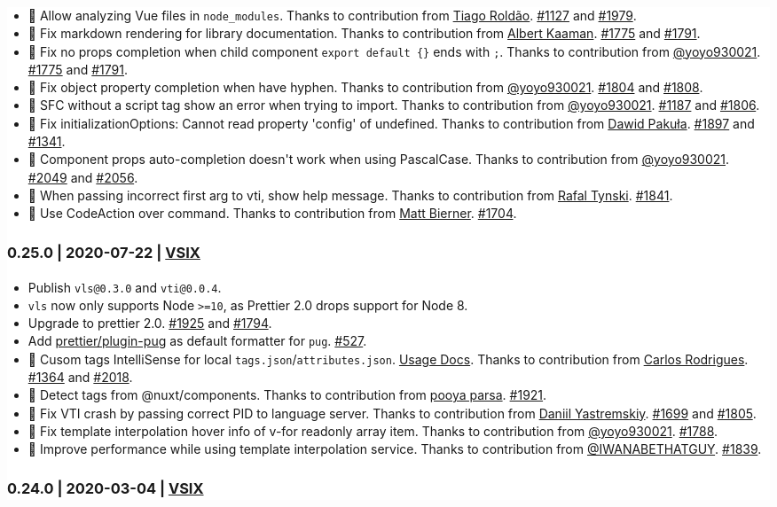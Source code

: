 - 🙌 Allow analyzing Vue files in `node_modules`. Thanks to contribution from [Tiago Roldão](https://github.com/tiagoroldao). [#1127](https://github.com/vuejs/vetur/issues/1127) and [#1979](https://github.com/vuejs/vetur/issues/1979).
- 🙌 Fix markdown rendering for library documentation. Thanks to contribution from [Albert Kaaman](https://github.com/nekosaur). [#1775](https://github.com/vuejs/vetur/issues/1775) and [#1791](https://github.com/vuejs/vetur/issues/1791).
- 🙌 Fix no props completion when child component `export default {}` ends with `;`. Thanks to contribution from [@yoyo930021](https://github.com/yoyo930021). [#1775](https://github.com/vuejs/vetur/issues/1775) and [#1791](https://github.com/vuejs/vetur/issues/1791).
- 🙌 Fix object property completion when have hyphen. Thanks to contribution from [@yoyo930021](https://github.com/yoyo930021). [#1804](https://github.com/vuejs/vetur/issues/1804) and [#1808](https://github.com/vuejs/vetur/issues/1808).
- 🙌 SFC without a script tag show an error when trying to import. Thanks to contribution from [@yoyo930021](https://github.com/yoyo930021). [#1187](https://github.com/vuejs/vetur/issues/1187) and [#1806](https://github.com/vuejs/vetur/issues/1806).
- 🙌 Fix initializationOptions: Cannot read property 'config' of undefined. Thanks to contribution from [Dawid Pakuła](https://github.com/zulus). [#1897](https://github.com/vuejs/vetur/issues/1897) and [#1341](https://github.com/vuejs/vetur/issues/1341).
- 🙌 Component props auto-completion doesn't work when using PascalCase. Thanks to contribution from [@yoyo930021](https://github.com/yoyo930021). [#2049](https://github.com/vuejs/vetur/issues/2049) and [#2056](https://github.com/vuejs/vetur/issues/2056).
- 🙌 When passing incorrect first arg to vti, show help message. Thanks to contribution from [Rafal Tynski](https://github.com/rafalt). [#1841](https://github.com/vuejs/vetur/issues/1841).
- 🙌 Use CodeAction over command. Thanks to contribution from [Matt Bierner](https://github.com/mjbvz). [#1704](https://github.com/vuejs/vetur/issues/1704).

### 0.25.0 | 2020-07-22 | [VSIX](https://marketplace.visualstudio.com/_apis/public/gallery/publishers/octref/vsextensions/vetur/0.25.0/vspackage)

- Publish `vls@0.3.0` and `vti@0.0.4`.
- `vls` now only supports Node `>=10`, as Prettier 2.0 drops support for Node 8.
- Upgrade to prettier 2.0. [#1925](https://github.com/vuejs/vetur/issues/1925) and [#1794](https://github.com/vuejs/vetur/issues/1794).
- Add [prettier/plugin-pug](https://github.com/prettier/plugin-pug) as default formatter for `pug`. [#527](https://github.com/vuejs/vetur/issues/527).
- 🙌 Cusom tags IntelliSense for local `tags.json`/`attributes.json`. [Usage Docs](https://vuejs.github.io/vetur/framework.html#workspace-custom-tags). Thanks to contribution from [Carlos Rodrigues](https://github.com/pikax). [#1364](https://github.com/vuejs/vetur/issues/1364) and [#2018](https://github.com/vuejs/vetur/issues/2018).
- 🙌 Detect tags from @nuxt/components. Thanks to contribution from [pooya parsa](https://github.com/pi0). [#1921](https://github.com/vuejs/vetur/issues/1921).
- 🙌 Fix VTI crash by passing correct PID to language server. Thanks to contribution from [Daniil Yastremskiy](https://github.com/TheBeastOfCaerbannog). [#1699](https://github.com/vuejs/vetur/issues/1699) and [#1805](https://github.com/vuejs/vetur/issues/1805).
- 🙌 Fix template interpolation hover info of v-for readonly array item. Thanks to contribution from [@yoyo930021](https://github.com/yoyo930021). [#1788](https://github.com/vuejs/vetur/issues/1788).
- 🙌 Improve performance while using template interpolation service. Thanks to contribution from [@IWANABETHATGUY](https://github.com/IWANABETHATGUY). [#1839](https://github.com/vuejs/vetur/issues/1839).

### 0.24.0 | 2020-03-04 | [VSIX](https://marketplace.visualstudio.com/_apis/public/gallery/publishers/octref/vsextensions/vetur/0.24.0/vspackage)
